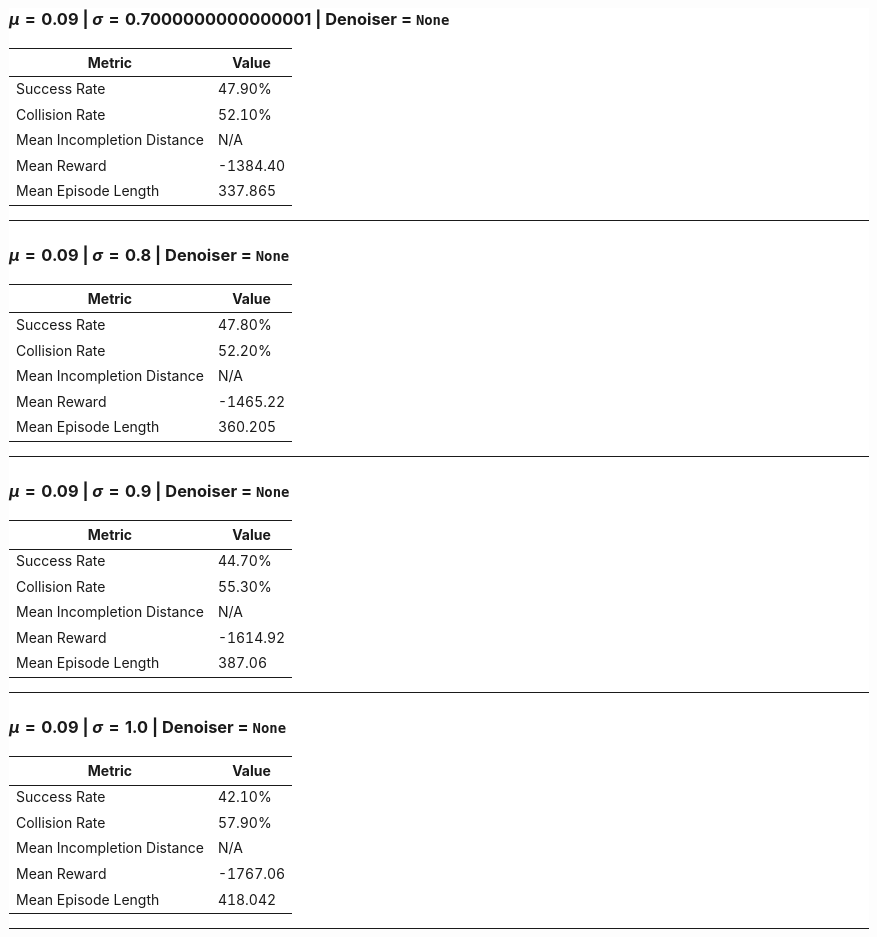 ### $\mu = 0.09$ | $\sigma = 0.7000000000000001$ | Denoiser = `None`

| Metric                     | Value    |
|----------------------------|----------|
| Success Rate               | 47.90%   |
| Collision Rate             | 52.10%   |
| Mean Incompletion Distance | N/A      |
| Mean Reward                | -1384.40 |
| Mean Episode Length        | 337.865  |
---

### $\mu = 0.09$ | $\sigma = 0.8$ | Denoiser = `None`

| Metric                     | Value    |
|----------------------------|----------|
| Success Rate               | 47.80%   |
| Collision Rate             | 52.20%   |
| Mean Incompletion Distance | N/A      |
| Mean Reward                | -1465.22 |
| Mean Episode Length        | 360.205  |
---

### $\mu = 0.09$ | $\sigma = 0.9$ | Denoiser = `None`

| Metric                     | Value    |
|----------------------------|----------|
| Success Rate               | 44.70%   |
| Collision Rate             | 55.30%   |
| Mean Incompletion Distance | N/A      |
| Mean Reward                | -1614.92 |
| Mean Episode Length        | 387.06   |
---

### $\mu = 0.09$ | $\sigma = 1.0$ | Denoiser = `None`

| Metric                     | Value    |
|----------------------------|----------|
| Success Rate               | 42.10%   |
| Collision Rate             | 57.90%   |
| Mean Incompletion Distance | N/A      |
| Mean Reward                | -1767.06 |
| Mean Episode Length        | 418.042  |
---
